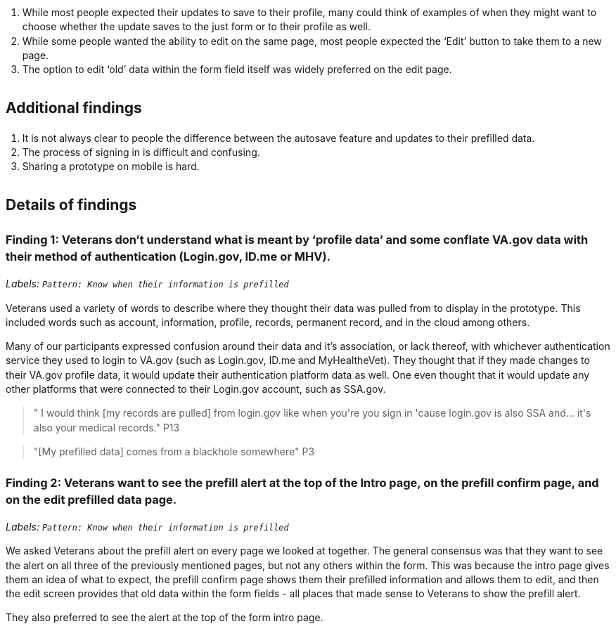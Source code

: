 1. While most people expected their updates to save to their profile, many could think of examples of when they might want to choose whether the update saves to the just form or to their profile as well.
2. While some people wanted the ability to edit on the same page, most people expected the ‘Edit’ button to take them to a new page.
3. The option to edit ‘old’ data within the form field itself was widely preferred on the edit page. 

## Additional findings

1. It is not always clear to people the difference between the autosave feature and updates to their prefilled data.
2. The process of signing in is difficult and confusing.
3. Sharing a prototype on mobile is hard.

## Details of findings

### Finding 1: Veterans don’t understand what is meant by ‘profile data’ and some conflate VA.gov data with their method of authentication (Login.gov, ID.me or MHV).

_Labels: `Pattern: Know when their information is prefilled`_ 

Veterans used a variety of words to describe where they thought their data was pulled from to display in the prototype. This included words such as account, information, profile, records, permanent record, and in the cloud among others. 

Many of our participants expressed confusion around their data and it’s association, or lack thereof, with whichever authentication service they used to login to VA.gov (such as Login.gov, ID.me and MyHealtheVet). They thought that if they made changes to their VA.gov profile data, it would update their authentication platform data as well. One even thought that it would update any other platforms that were connected to their Login.gov account, such as SSA.gov.

> " I would think [my records are pulled] from login.gov like when you're you sign in 'cause login.gov is also SSA and… it's also your medical records." P13

> "[My prefilled data] comes from a blackhole somewhere" P3


### Finding 2: Veterans want to see the prefill alert at the top of the Intro page, on the prefill confirm page, and on the edit prefilled data page.

_Labels: `Pattern: Know when their information is prefilled`_

We asked Veterans about the prefill alert on every page we looked at together. The general consensus was that they want to see the alert on all three of the previously mentioned pages, but not any others within the form. This was because the intro page gives them an idea of what to expect, the prefill confirm page shows them their prefilled information and allows them to edit, and then the edit screen provides that old data within the form fields - all places that made sense to Veterans to show the prefill alert.

They also preferred to see the alert at the top of the form intro page.
